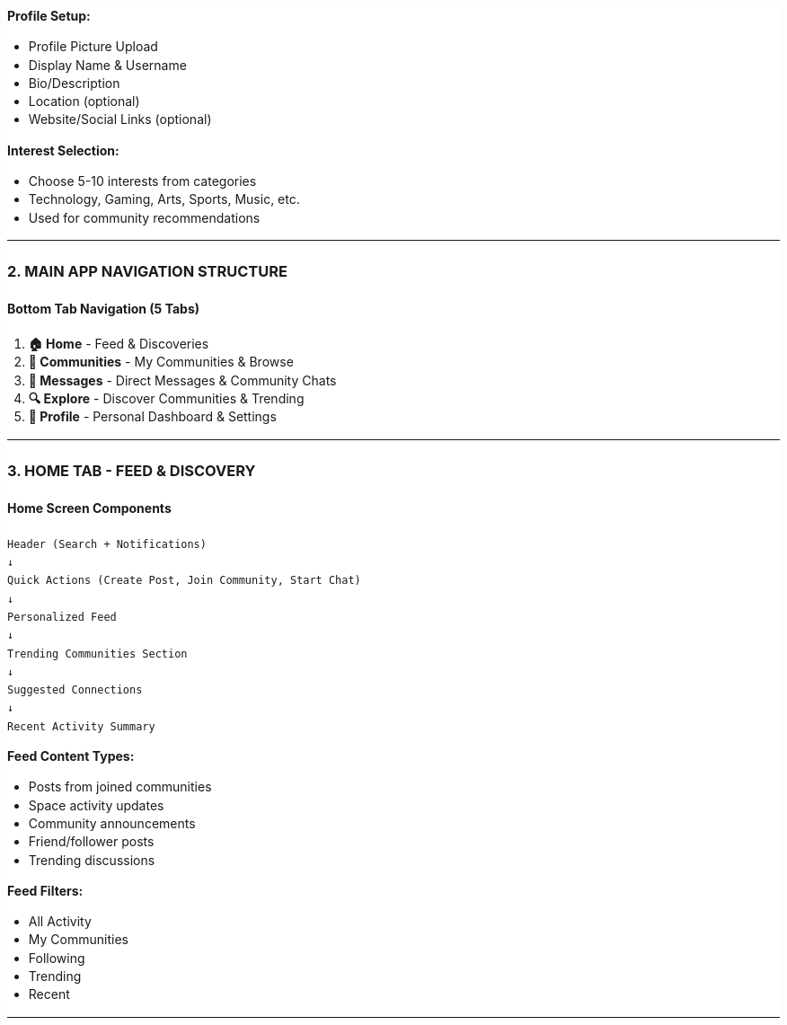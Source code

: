 **Profile Setup:**
- Profile Picture Upload
- Display Name & Username
- Bio/Description
- Location (optional)
- Website/Social Links (optional)

**Interest Selection:**
- Choose 5-10 interests from categories
- Technology, Gaming, Arts, Sports, Music, etc.
- Used for community recommendations

---

### **2. MAIN APP NAVIGATION STRUCTURE**

#### **Bottom Tab Navigation (5 Tabs)**
1. **🏠 Home** - Feed & Discoveries
2. **🏢 Communities** - My Communities & Browse
3. **💬 Messages** - Direct Messages & Community Chats
4. **🔍 Explore** - Discover Communities & Trending
5. **👤 Profile** - Personal Dashboard & Settings

--- 

### **3. HOME TAB - FEED & DISCOVERY**

#### **Home Screen Components**
```
Header (Search + Notifications) 
↓
Quick Actions (Create Post, Join Community, Start Chat)
↓
Personalized Feed
↓
Trending Communities Section
↓
Suggested Connections
↓
Recent Activity Summary
```

**Feed Content Types:**
- Posts from joined communities
- Space activity updates
- Community announcements
- Friend/follower posts
- Trending discussions

**Feed Filters:**
- All Activity
- My Communities
- Following
- Trending
- Recent

---